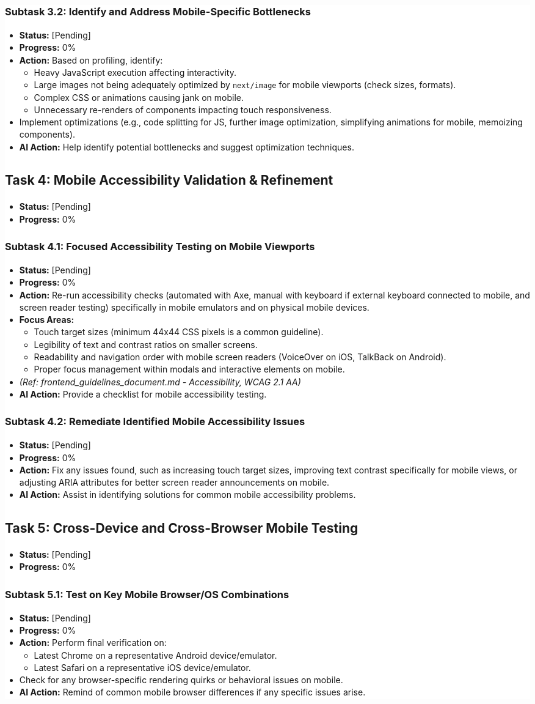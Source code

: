 ### Subtask 3.2: Identify and Address Mobile-Specific Bottlenecks
* **Status:** [Pending]
* **Progress:** 0%
* **Action:** Based on profiling, identify:
    * Heavy JavaScript execution affecting interactivity.
    * Large images not being adequately optimized by `next/image` for mobile viewports (check sizes, formats).
    * Complex CSS or animations causing jank on mobile.
    * Unnecessary re-renders of components impacting touch responsiveness.
* Implement optimizations (e.g., code splitting for JS, further image optimization, simplifying animations for mobile, memoizing components).
* **AI Action:** Help identify potential bottlenecks and suggest optimization techniques.

## Task 4: Mobile Accessibility Validation & Refinement
* **Status:** [Pending]
* **Progress:** 0%

### Subtask 4.1: Focused Accessibility Testing on Mobile Viewports
* **Status:** [Pending]
* **Progress:** 0%
* **Action:** Re-run accessibility checks (automated with Axe, manual with keyboard if external keyboard connected to mobile, and screen reader testing) specifically in mobile emulators and on physical mobile devices.
* **Focus Areas:**
    * Touch target sizes (minimum 44x44 CSS pixels is a common guideline).
    * Legibility of text and contrast ratios on smaller screens.
    * Readability and navigation order with mobile screen readers (VoiceOver on iOS, TalkBack on Android).
    * Proper focus management within modals and interactive elements on mobile.
* *(Ref: frontend_guidelines_document.md - Accessibility, WCAG 2.1 AA)*
* **AI Action:** Provide a checklist for mobile accessibility testing.

### Subtask 4.2: Remediate Identified Mobile Accessibility Issues
* **Status:** [Pending]
* **Progress:** 0%
* **Action:** Fix any issues found, such as increasing touch target sizes, improving text contrast specifically for mobile views, or adjusting ARIA attributes for better screen reader announcements on mobile.
* **AI Action:** Assist in identifying solutions for common mobile accessibility problems.

## Task 5: Cross-Device and Cross-Browser Mobile Testing
* **Status:** [Pending]
* **Progress:** 0%

### Subtask 5.1: Test on Key Mobile Browser/OS Combinations
* **Status:** [Pending]
* **Progress:** 0%
* **Action:** Perform final verification on:
    * Latest Chrome on a representative Android device/emulator.
    * Latest Safari on a representative iOS device/emulator.
* Check for any browser-specific rendering quirks or behavioral issues on mobile.
* **AI Action:** Remind of common mobile browser differences if any specific issues arise.
